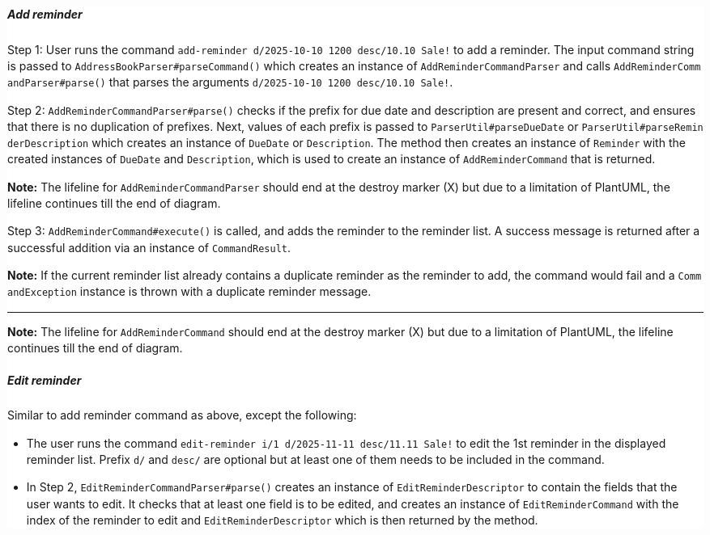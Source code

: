##### Add reminder

Step 1: User runs the command `add-reminder d/2025-10-10 1200 desc/10.10 Sale!` to add a reminder. The input command string is passed to `AddressBookParser#parseCommand()` which creates an instance of `AddReminderCommandParser` and calls `AddReminderCommandParser#parse()` that parses the arguments `d/2025-10-10 1200 desc/10.10 Sale!`.

Step 2: `AddReminderCommandParser#parse()` checks if the prefix for due date and description are present and correct, and ensures that there is no duplication of prefixes. Next, values of each prefix is passed to `ParserUtil#parseDueDate` or `ParserUtil#parseReminderDescription` which creates an instance of `DueDate` or `Description`. The method then creates an instance of `Reminder` with the created instances of `DueDate` and `Description`, which is used to create an instance of `AddReminderCommand` that is returned.

<puml src="diagrams/AddReminderSequenceDiagram.puml" />

<box type="info" seamless>

**Note:** The lifeline for `AddReminderCommandParser` should end at the destroy marker (X) but due to a limitation of PlantUML, the lifeline continues till the end of diagram.

</box>

Step 3: `AddReminderCommand#execute()` is called, and adds the reminder to the reminder list. A success message is returned after a successful addition via an instance of `CommandResult`.

<box type="warning" seamless>

**Note:** If the current reminder list already contains a duplicate reminder as the reminder to add, the command would fail and a `CommandException` instance is thrown with a duplicate reminder message.

</box>

<puml src="diagrams/AddReminderCommandSequenceDiagram.puml" />

<div style="page-break-after: always;"></div>

--------------------------------------------------------------------------------------------------------------------

<box type="info" seamless>

**Note:** The lifeline for `AddReminderCommand` should end at the destroy marker (X) but due to a limitation of PlantUML, the lifeline continues till the end of diagram.

</box>

##### Edit reminder

Similar to add reminder command as above, except the following:

* The user runs the command `edit-reminder i/1 d/2025-11-11 desc/11.11 Sale!` to edit the 1st reminder in the displayed reminder list. Prefix `d/` and `desc/` are optional but at least one of them needs to be included in the command.

* In Step 2, `EditReminderCommandParser#parse()` creates an instance of `EditReminderDescriptor` to contain the fields that the user wants to edit. It checks that at least one field is to be edited, and creates an instance of `EditReminderCommand` with the index of the reminder to edit and `EditReminderDescriptor` which is then returned by the method.
